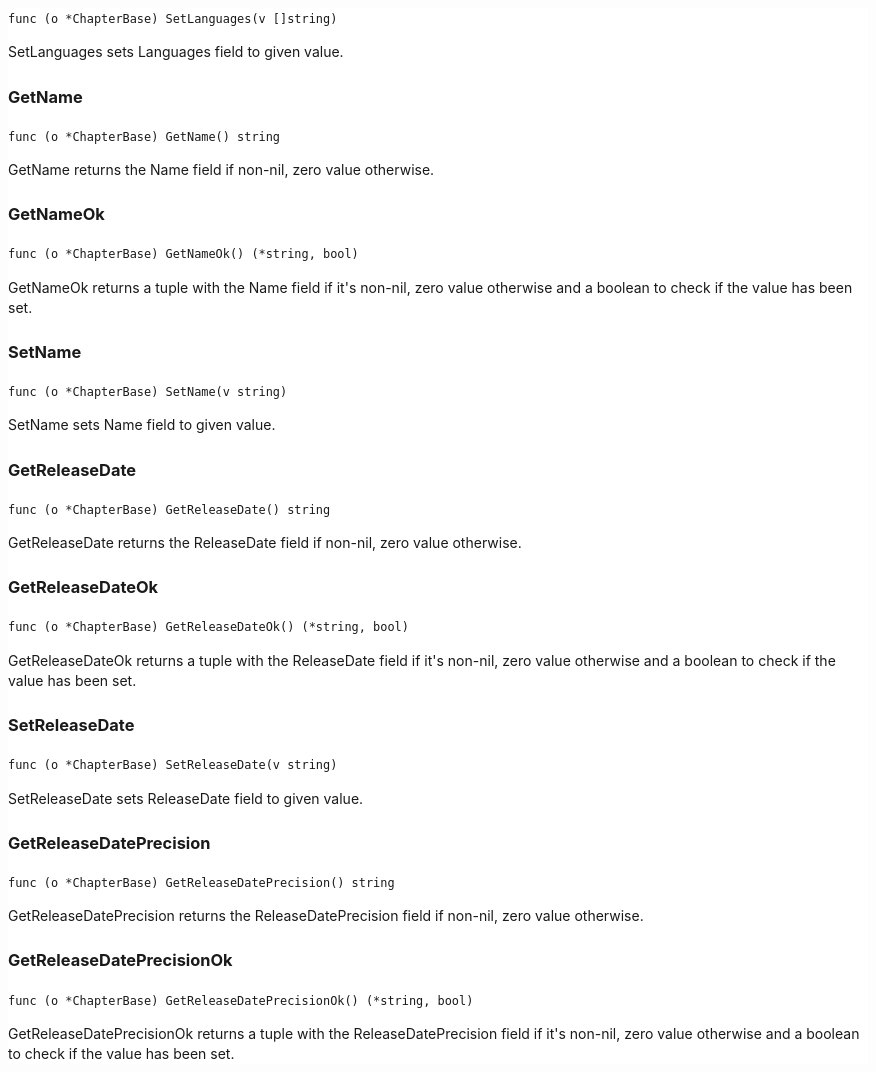 `func (o *ChapterBase) SetLanguages(v []string)`

SetLanguages sets Languages field to given value.


### GetName

`func (o *ChapterBase) GetName() string`

GetName returns the Name field if non-nil, zero value otherwise.

### GetNameOk

`func (o *ChapterBase) GetNameOk() (*string, bool)`

GetNameOk returns a tuple with the Name field if it's non-nil, zero value otherwise
and a boolean to check if the value has been set.

### SetName

`func (o *ChapterBase) SetName(v string)`

SetName sets Name field to given value.


### GetReleaseDate

`func (o *ChapterBase) GetReleaseDate() string`

GetReleaseDate returns the ReleaseDate field if non-nil, zero value otherwise.

### GetReleaseDateOk

`func (o *ChapterBase) GetReleaseDateOk() (*string, bool)`

GetReleaseDateOk returns a tuple with the ReleaseDate field if it's non-nil, zero value otherwise
and a boolean to check if the value has been set.

### SetReleaseDate

`func (o *ChapterBase) SetReleaseDate(v string)`

SetReleaseDate sets ReleaseDate field to given value.


### GetReleaseDatePrecision

`func (o *ChapterBase) GetReleaseDatePrecision() string`

GetReleaseDatePrecision returns the ReleaseDatePrecision field if non-nil, zero value otherwise.

### GetReleaseDatePrecisionOk

`func (o *ChapterBase) GetReleaseDatePrecisionOk() (*string, bool)`

GetReleaseDatePrecisionOk returns a tuple with the ReleaseDatePrecision field if it's non-nil, zero value otherwise
and a boolean to check if the value has been set.
